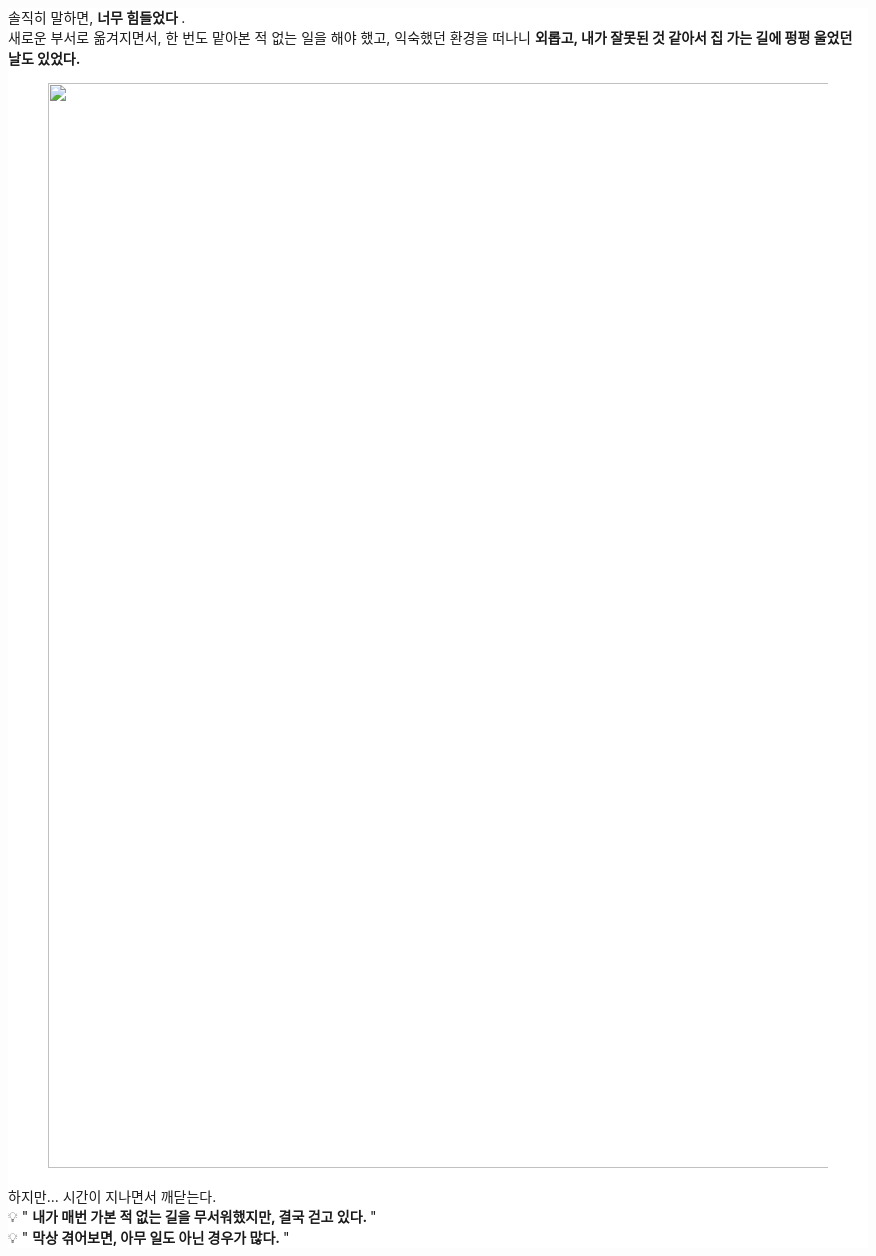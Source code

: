    </figure>
  </p>
  <p data-ke-size="size16">
   <span>
    솔직히 말하면,
   </span>
   <span>
    <b>
     너무 힘들었다
    </b>
   </span>
   <span>
    .
   </span>
   <br/>
   <span>
    새로운 부서로 옮겨지면서, 한 번도 맡아본 적 없는 일을 해야 했고, 익숙했던 환경을 떠나니
   </span>
   <span>
    <b>
     외롭고, 내가 잘못된 것 같아서 집 가는 길에 펑펑 울었던 날도 있었다.
    </b>
   </span>
  </p>
  <p>
   <figure class="imageblock alignCenter" data-ke-mobilestyle="widthOrigin" data-origin-height="1085" data-origin-width="1079">
    <span data-phocus="https://blog.kakaocdn.net/dn/bqmSnJ/btsMC06RWF3/TC2U0wq4tQZ0Caiy3Rs7K1/img.png" data-url="https://blog.kakaocdn.net/dn/bqmSnJ/btsMC06RWF3/TC2U0wq4tQZ0Caiy3Rs7K1/img.png">
     <img data-origin-height="1085" data-origin-width="1079" height="1085" loading="lazy" onerror="this.onerror=null; this.src='//t1.daumcdn.net/tistory_admin/static/images/no-image-v1.png'; this.srcset='//t1.daumcdn.net/tistory_admin/static/images/no-image-v1.png';" src="https://blog.kakaocdn.net/dn/bqmSnJ/btsMC06RWF3/TC2U0wq4tQZ0Caiy3Rs7K1/img.png" srcset="https://img1.daumcdn.net/thumb/R1280x0/?scode=mtistory2&amp;fname=https%3A%2F%2Fblog.kakaocdn.net%2Fdn%2FbqmSnJ%2FbtsMC06RWF3%2FTC2U0wq4tQZ0Caiy3Rs7K1%2Fimg.png" width="1079"/>
    </span>
   </figure>
  </p>
  <p data-ke-size="size16">
   <span>
    하지만... 시간이 지나면서 깨닫는다.
   </span>
   <br/>
   <span>
    💡 "
   </span>
   <span>
    <b>
     내가 매번 가본 적 없는 길을 무서워했지만, 결국 걷고 있다.
    </b>
   </span>
   <span>
    "
   </span>
   <br/>
   <span>
    💡 "
   </span>
   <span>
    <b>
     막상 겪어보면, 아무 일도 아닌 경우가 많다.
    </b>
   </span>
   <span>
    "
   </span>
  </p>
  <p data-ke-size="size16">